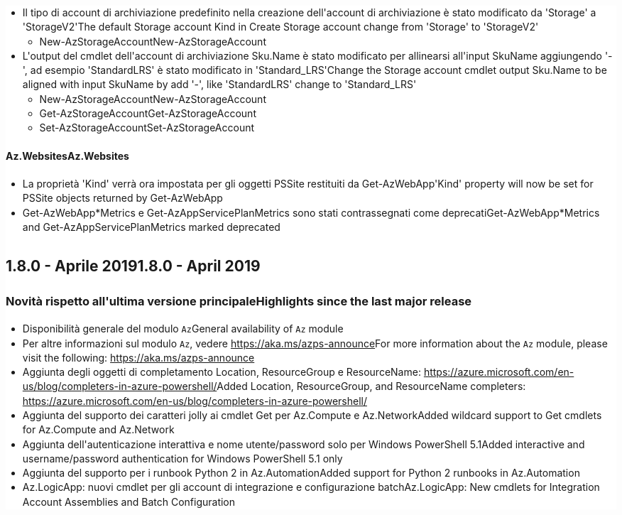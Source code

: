* <span data-ttu-id="a90d0-311">Il tipo di account di archiviazione predefinito nella creazione dell'account di archiviazione è stato modificato da 'Storage' a 'StorageV2'</span><span class="sxs-lookup"><span data-stu-id="a90d0-311">The default Storage account Kind in Create Storage account change from 'Storage' to 'StorageV2'</span></span>
    - <span data-ttu-id="a90d0-312">New-AzStorageAccount</span><span class="sxs-lookup"><span data-stu-id="a90d0-312">New-AzStorageAccount</span></span>
* <span data-ttu-id="a90d0-313">L'output del cmdlet dell'account di archiviazione Sku.Name è stato modificato per allinearsi all'input SkuName aggiungendo '-', ad esempio 'StandardLRS' è stato modificato in 'Standard_LRS'</span><span class="sxs-lookup"><span data-stu-id="a90d0-313">Change the Storage account cmdlet output Sku.Name to be aligned with input SkuName by add '-', like 'StandardLRS' change to 'Standard_LRS'</span></span>
    - <span data-ttu-id="a90d0-314">New-AzStorageAccount</span><span class="sxs-lookup"><span data-stu-id="a90d0-314">New-AzStorageAccount</span></span>
    - <span data-ttu-id="a90d0-315">Get-AzStorageAccount</span><span class="sxs-lookup"><span data-stu-id="a90d0-315">Get-AzStorageAccount</span></span>
    - <span data-ttu-id="a90d0-316">Set-AzStorageAccount</span><span class="sxs-lookup"><span data-stu-id="a90d0-316">Set-AzStorageAccount</span></span>

#### <a name="azwebsites"></a><span data-ttu-id="a90d0-317">Az.Websites</span><span class="sxs-lookup"><span data-stu-id="a90d0-317">Az.Websites</span></span>
* <span data-ttu-id="a90d0-318">La proprietà 'Kind' verrà ora impostata per gli oggetti PSSite restituiti da Get-AzWebApp</span><span class="sxs-lookup"><span data-stu-id="a90d0-318">'Kind' property will now be set for PSSite objects returned by Get-AzWebApp</span></span>
* <span data-ttu-id="a90d0-319">Get-AzWebApp\*Metrics e Get-AzAppServicePlanMetrics sono stati contrassegnati come deprecati</span><span class="sxs-lookup"><span data-stu-id="a90d0-319">Get-AzWebApp\*Metrics and Get-AzAppServicePlanMetrics marked deprecated</span></span>

## <a name="180---april-2019"></a><span data-ttu-id="a90d0-320">1.8.0 - Aprile 2019</span><span class="sxs-lookup"><span data-stu-id="a90d0-320">1.8.0 - April 2019</span></span>
### <a name="highlights-since-the-last-major-release"></a><span data-ttu-id="a90d0-321">Novità rispetto all'ultima versione principale</span><span class="sxs-lookup"><span data-stu-id="a90d0-321">Highlights since the last major release</span></span>
* <span data-ttu-id="a90d0-322">Disponibilità generale del modulo `Az`</span><span class="sxs-lookup"><span data-stu-id="a90d0-322">General availability of `Az` module</span></span>
* <span data-ttu-id="a90d0-323">Per altre informazioni sul modulo `Az`, vedere https://aka.ms/azps-announce</span><span class="sxs-lookup"><span data-stu-id="a90d0-323">For more information about the `Az` module, please visit the following: https://aka.ms/azps-announce</span></span>
* <span data-ttu-id="a90d0-324">Aggiunta degli oggetti di completamento Location, ResourceGroup e ResourceName: https://azure.microsoft.com/en-us/blog/completers-in-azure-powershell/</span><span class="sxs-lookup"><span data-stu-id="a90d0-324">Added Location, ResourceGroup, and ResourceName completers: https://azure.microsoft.com/en-us/blog/completers-in-azure-powershell/</span></span>
* <span data-ttu-id="a90d0-325">Aggiunta del supporto dei caratteri jolly ai cmdlet Get per Az.Compute e Az.Network</span><span class="sxs-lookup"><span data-stu-id="a90d0-325">Added wildcard support to Get cmdlets for Az.Compute and Az.Network</span></span>
* <span data-ttu-id="a90d0-326">Aggiunta dell'autenticazione interattiva e nome utente/password solo per Windows PowerShell 5.1</span><span class="sxs-lookup"><span data-stu-id="a90d0-326">Added interactive and username/password authentication for Windows PowerShell 5.1 only</span></span>
* <span data-ttu-id="a90d0-327">Aggiunta del supporto per i runbook Python 2 in Az.Automation</span><span class="sxs-lookup"><span data-stu-id="a90d0-327">Added support for Python 2 runbooks in Az.Automation</span></span>
* <span data-ttu-id="a90d0-328">Az.LogicApp: nuovi cmdlet per gli account di integrazione e configurazione batch</span><span class="sxs-lookup"><span data-stu-id="a90d0-328">Az.LogicApp: New cmdlets for Integration Account Assemblies and Batch Configuration</span></span>
